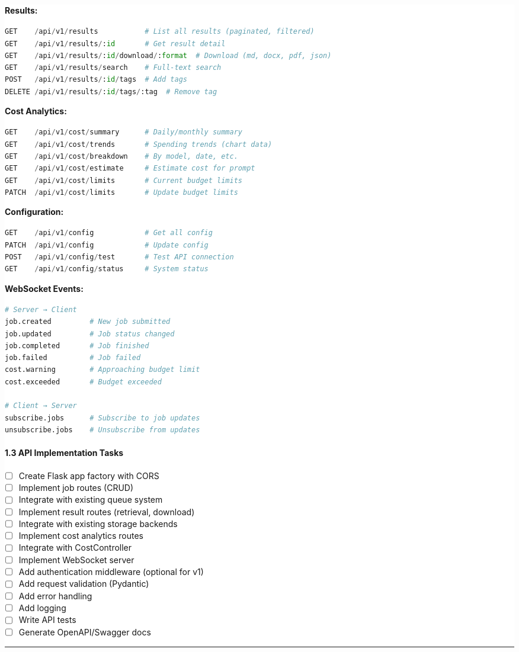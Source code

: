 **Results:**
```python
GET    /api/v1/results           # List all results (paginated, filtered)
GET    /api/v1/results/:id       # Get result detail
GET    /api/v1/results/:id/download/:format  # Download (md, docx, pdf, json)
GET    /api/v1/results/search    # Full-text search
POST   /api/v1/results/:id/tags  # Add tags
DELETE /api/v1/results/:id/tags/:tag  # Remove tag
```

**Cost Analytics:**
```python
GET    /api/v1/cost/summary      # Daily/monthly summary
GET    /api/v1/cost/trends       # Spending trends (chart data)
GET    /api/v1/cost/breakdown    # By model, date, etc.
GET    /api/v1/cost/estimate     # Estimate cost for prompt
GET    /api/v1/cost/limits       # Current budget limits
PATCH  /api/v1/cost/limits       # Update budget limits
```

**Configuration:**
```python
GET    /api/v1/config            # Get all config
PATCH  /api/v1/config            # Update config
POST   /api/v1/config/test       # Test API connection
GET    /api/v1/config/status     # System status
```

**WebSocket Events:**
```python
# Server → Client
job.created         # New job submitted
job.updated         # Job status changed
job.completed       # Job finished
job.failed          # Job failed
cost.warning        # Approaching budget limit
cost.exceeded       # Budget exceeded

# Client → Server
subscribe.jobs      # Subscribe to job updates
unsubscribe.jobs    # Unsubscribe from updates
```

#### 1.3 API Implementation Tasks

- [ ] Create Flask app factory with CORS
- [ ] Implement job routes (CRUD)
- [ ] Integrate with existing queue system
- [ ] Implement result routes (retrieval, download)
- [ ] Integrate with existing storage backends
- [ ] Implement cost analytics routes
- [ ] Integrate with CostController
- [ ] Implement WebSocket server
- [ ] Add authentication middleware (optional for v1)
- [ ] Add request validation (Pydantic)
- [ ] Add error handling
- [ ] Add logging
- [ ] Write API tests
- [ ] Generate OpenAPI/Swagger docs

---